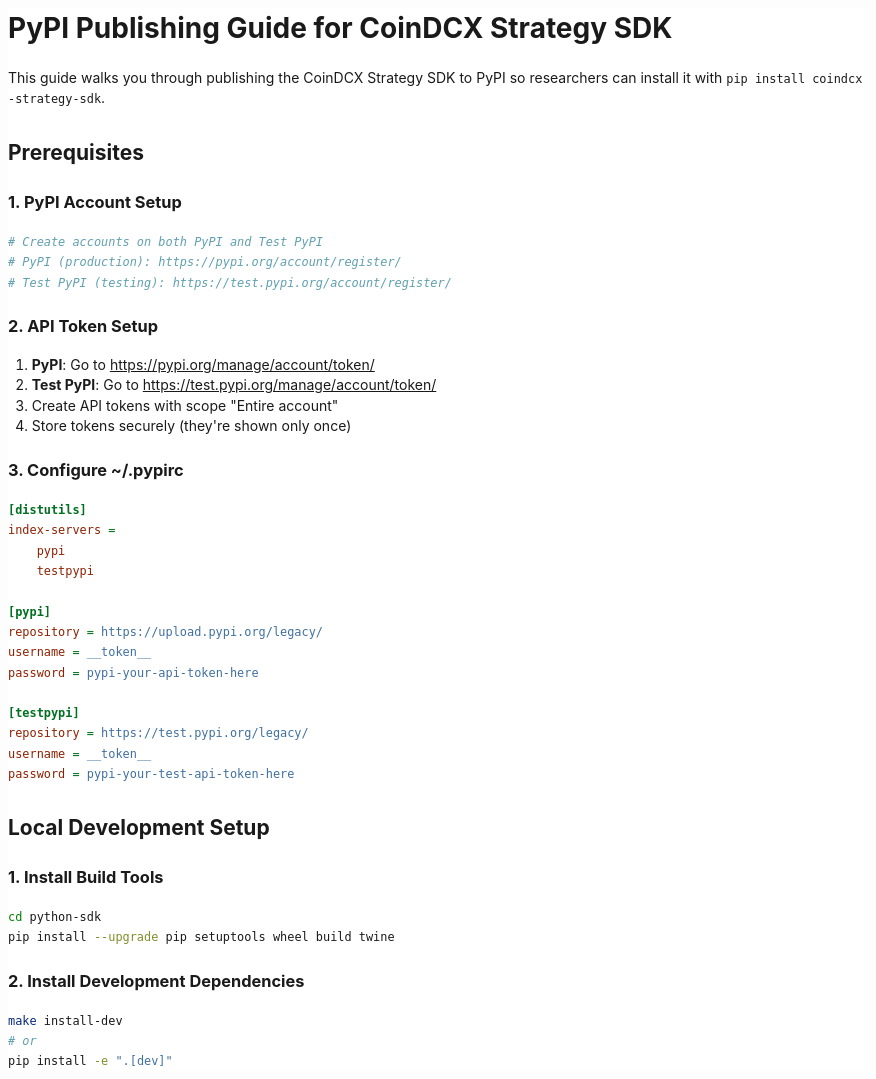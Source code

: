 # PyPI Publishing Guide for CoinDCX Strategy SDK

This guide walks you through publishing the CoinDCX Strategy SDK to PyPI so researchers can install it with `pip install coindcx-strategy-sdk`.

## Prerequisites

### 1. PyPI Account Setup
```bash
# Create accounts on both PyPI and Test PyPI
# PyPI (production): https://pypi.org/account/register/
# Test PyPI (testing): https://test.pypi.org/account/register/
```

### 2. API Token Setup
1. **PyPI**: Go to https://pypi.org/manage/account/token/
2. **Test PyPI**: Go to https://test.pypi.org/manage/account/token/
3. Create API tokens with scope "Entire account"
4. Store tokens securely (they're shown only once)

### 3. Configure ~/.pypirc
```ini
[distutils]
index-servers =
    pypi
    testpypi

[pypi]
repository = https://upload.pypi.org/legacy/
username = __token__
password = pypi-your-api-token-here

[testpypi]
repository = https://test.pypi.org/legacy/
username = __token__
password = pypi-your-test-api-token-here
```

## Local Development Setup

### 1. Install Build Tools
```bash
cd python-sdk
pip install --upgrade pip setuptools wheel build twine
```

### 2. Install Development Dependencies
```bash
make install-dev
# or
pip install -e ".[dev]"
```
